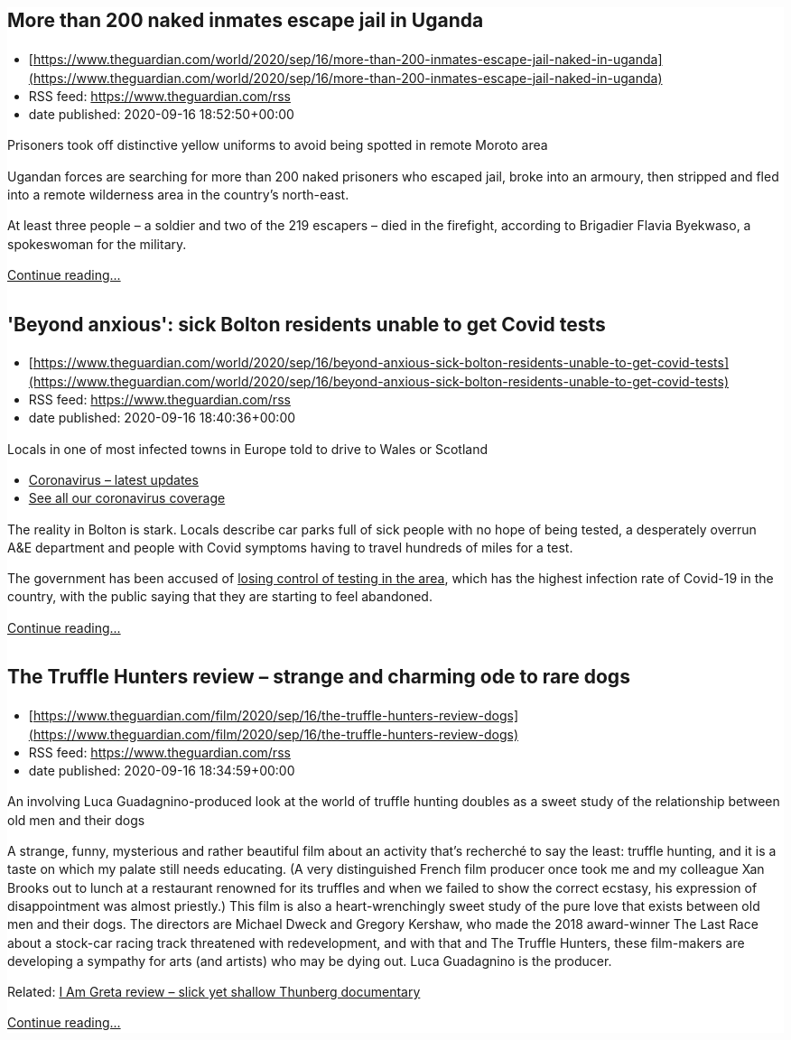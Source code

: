 ## More than 200 naked inmates escape jail in Uganda
 - [https://www.theguardian.com/world/2020/sep/16/more-than-200-inmates-escape-jail-naked-in-uganda](https://www.theguardian.com/world/2020/sep/16/more-than-200-inmates-escape-jail-naked-in-uganda)
 - RSS feed: https://www.theguardian.com/rss
 - date published: 2020-09-16 18:52:50+00:00

<p>Prisoners took off distinctive yellow uniforms to avoid being spotted in remote Moroto area </p><p>Ugandan forces are searching for more than 200 naked prisoners who escaped jail, broke into an armoury, then stripped and fled into a remote wilderness area in the country’s north-east.</p><p>At least three people – a soldier and two of the 219 escapers – died in the firefight, according to Brigadier Flavia Byekwaso, a spokeswoman for the military.</p> <a href="https://www.theguardian.com/world/2020/sep/16/more-than-200-inmates-escape-jail-naked-in-uganda">Continue reading...</a>

## 'Beyond anxious': sick Bolton residents unable to get Covid tests
 - [https://www.theguardian.com/world/2020/sep/16/beyond-anxious-sick-bolton-residents-unable-to-get-covid-tests](https://www.theguardian.com/world/2020/sep/16/beyond-anxious-sick-bolton-residents-unable-to-get-covid-tests)
 - RSS feed: https://www.theguardian.com/rss
 - date published: 2020-09-16 18:40:36+00:00

<p>Locals in one of most infected towns in Europe told to drive to Wales or Scotland</p><ul><li><a href="https://www.theguardian.com/world/series/coronavirus-live/latest">Coronavirus – latest updates</a></li><li><a href="https://www.theguardian.com/world/coronavirus-outbreak">See all our coronavirus coverage</a></li></ul><p>The reality in Bolton is stark. Locals describe car parks full of sick people with no hope of being tested, a desperately overrun A&amp;E department and people with Covid symptoms having to travel hundreds of miles for a test.</p><p>The government has been accused of <a href="https://www.theguardian.com/world/2020/sep/15/matt-hancock-says-covid-testing-crisis-may-last-weeks-as-uk-hospitals-plug-gaps">losing control of testing in the area</a>, which has the highest infection rate of Covid-19 in the country, with the public saying that they are starting to feel abandoned.</p> <a href="https://www.theguardian.com/world/2020/sep/16/beyond-anxious-sick-bolton-residents-unable-to-get-covid-tests">Continue reading...</a>

## The Truffle Hunters review – strange and charming ode to rare dogs
 - [https://www.theguardian.com/film/2020/sep/16/the-truffle-hunters-review-dogs](https://www.theguardian.com/film/2020/sep/16/the-truffle-hunters-review-dogs)
 - RSS feed: https://www.theguardian.com/rss
 - date published: 2020-09-16 18:34:59+00:00

<p>An involving Luca Guadagnino-produced look at the world of truffle hunting doubles as a sweet study of the relationship between old men and their dogs</p><p>A strange, funny, mysterious and rather beautiful film about an activity that’s recherché<em> </em>to say the least: truffle hunting, and it is a taste on which my palate still needs educating. (A very distinguished French film producer once took me and my colleague Xan Brooks out to lunch at a restaurant renowned for its truffles and when we failed to show the correct ecstasy, his expression of disappointment was almost priestly.) This film is also a heart-wrenchingly sweet study of the pure love that exists between old men and their dogs. The directors are Michael Dweck and Gregory Kershaw, who made the 2018 award-winner The Last Race about a stock-car racing track threatened with redevelopment, and with that and The Truffle Hunters, these film-makers are developing a sympathy for arts (and artists) who may be dying out. Luca Guadagnino is the producer.</p><p> <span>Related: </span><a href="https://www.theguardian.com/film/2020/sep/16/i-am-greta-review-slick-yet-shallow-thunberg-documentary">I Am Greta review – slick yet shallow Thunberg documentary</a> </p> <a href="https://www.theguardian.com/film/2020/sep/16/the-truffle-hunters-review-dogs">Continue reading...</a>
